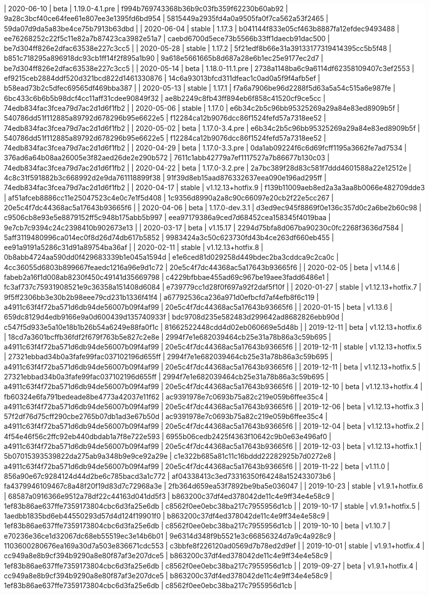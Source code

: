 | 2020-06-10 | beta | 1.19.0-4.1.pre | f994b769743368b36b9c03fb359f62230b60ab92 | 9a28c3bcf40ce64fee61e807ee3e1395fd6bd954 | 5815449a2935fd4a0a9505fa0f7ca562a53f2465 | 59da07d9da5a83be4ce75b7913b63dbd |
| 2020-06-04 | stable | 1.17.3 | b041144f833e05cf463b8887fa12efdec9493488 | ee76268252c22f5c11e82a7b87423ca3982e51a7 | caebd6700d5ece73b5566b33ff1daecb91dac500 | be7d304ff826e2dfac63538e227c3cc5 |
| 2020-05-28 | stable | 1.17.2 | 5f21edf8b66e31a39133177319414395cc5b5f48 | b851c718295a896918dc93cb1ff14f2f895a1b90 | 9a618e5661665b8d687a28e6b1ec25e9177ec2d7 | be7d304ff826e2dfac63538e227c3cc5 |
| 2020-05-14 | beta | 1.18.0-11.1.pre | 2738a1148ba6c9a6114df62358109407c3ef2553 | ef9215ceb2884ddf520d321bcd822d1461330876 | 14c6a93013bfcd311dfeac1c0ad0a5f9f4afb5ef | b58ead73b2c5dfec69565df469bba387 |
| 2020-05-13 | stable | 1.17.1 | f7a6a7906be96d2288f5d63a5a54c515a6e987fe | 6bc433c6b6b5b98dcf4cc11aff31cdee90849f32 | ae8b2249c8fb43ff894eb6f858c41520cf9ce5cc | 74edb834fac3fcea79d7ac2d1d6f1fb2 |
| 2020-05-06 | stable | 1.17.0 | e6b34c2b5c96bb95325269a29a84e83ed8909b5f | 540786dd51f112885a89792d678296b95e6622e5 | f12284ca12b9076dcc86f1524fefd57a7318ee52 | 74edb834fac3fcea79d7ac2d1d6f1fb2 |
| 2020-05-02 | beta | 1.17.0-3.4.pre | e6b34c2b5c96bb95325269a29a84e83ed8909b5f | 540786dd51f112885a89792d678296b95e6622e5 | f12284ca12b9076dcc86f1524fefd57a7318ee52 | 74edb834fac3fcea79d7ac2d1d6f1fb2 |
| 2020-04-29 | beta | 1.17.0-3.3.pre | 0da1ab09224f6c6d69fcff1195a3662fe7ad7534 | 376ad6a64b08aa26005e3f82aed26de2e290b572 | 7611c1abb42779a7ef1117527a7b86677b130c03 | 74edb834fac3fcea79d7ac2d1d6f1fb2 |
| 2020-04-22 | beta | 1.17.0-3.2.pre | 2a7bc389f28d83c581f7ddd4601588a22e12512e | 4c8c31f591882b3c668992d2e9da761118899f38 | 91f39d8eb15aad876332637eea090e196ad295ff | 74edb834fac3fcea79d7ac2d1d6f1fb2 |
| 2020-04-17 | stable | v1.12.13+hotfix.9 | f139b11009aeb8ed2a3a3aa8b0066e482709dde3 | af51afceb8886cc11e25047523c4e0c7e1f5d408 | 1c9356d8990a2a8c90c66097e20cb2f22e5cc267 | 20e5c4f7dc44368ac5a17643b93665f6 |
| 2020-04-06 | beta | 1.17.0-dev.3.1 | d3ed9ec945f8869f0e136c357d0c2a6be2b60c98 | c9506cb8e93e5e8879152ff5c948b175abb5b997 | eea97179386a9ced7d68452cea158345f4019baa | 9e7cb7c9394c24c2398410b902673e13 |
| 2020-03-17 | beta | v1.15.17 | 2294d75bfa8d067ba90230c0fc2268f3636d7584 | 5aff3119480996ca014ec0f8d26d74db617b5852 | 9983424a3c50c623730fd43b4ce263df660eb455 | ee91a9191a5286c31d91a89754ba36af |
| 2020-02-11 | stable | v1.12.13+hotfix.8 | 0b8abb4724aa590dd0f429683339b1e045a1594d | e1e6ced81d029258d449bdec2ba3cddca9c2ca0c | 4cc36055d6803b899667feaedc1216a96e9d1c72 | 20e5c4f7dc44368ac5a17643b93665f6 |
| 2020-02-05 | beta | v1.14.6 | fabeb2a16f1d008ab8230f450c49141d35669798 | c4229bfbbae455ad69c967be19aee3fadd6486e1 | fc3af737c75931908521e9c36358a151408d6084 | e739779cc1d28f0f697a92f2daf5f10f |
| 2020-01-27 | stable | v1.12.13+hotfix.7 | 9f5ff2306bb3e30b2b98eee79cd231b1336f41f4 | a67792536ca236a971d0efbcfd7af4efb8f6c119 | a4911c63f4f72ba571d6db94de56007b09f4af99 | 20e5c4f7dc44368ac5a17643b93665f6 |
| 2020-01-15 | beta | v1.13.6 | 659dc8129d4edb9166e9a0d600439d135740933f | bdc9708d235e582483d299642ad8682826ebb90d | c547f5d933e5a10e18b1b26b54a6249e88fa0f1c | 81662522448cdd4d02eb060669e5d48b |
| 2019-12-11 | beta | v1.12.13+hotfix.6 | 18cd7a3601bcffb36fdf2f679f763b5e827c2e8e | 2994f7e1e682039464cb25e31a78b86a3c59b695 | a4911c63f4f72ba571d6db94de56007b09f4af99 | 20e5c4f7dc44368ac5a17643b93665f6 |
| 2019-12-11 | stable | v1.12.13+hotfix.5 | 27321ebbad34b0a3fafe99fac037102196d655ff | 2994f7e1e682039464cb25e31a78b86a3c59b695 | a4911c63f4f72ba571d6db94de56007b09f4af99 | 20e5c4f7dc44368ac5a17643b93665f6 |
| 2019-12-11 | beta | v1.12.13+hotfix.5 | 27321ebbad34b0a3fafe99fac037102196d655ff | 2994f7e1e682039464cb25e31a78b86a3c59b695 | a4911c63f4f72ba571d6db94de56007b09f4af99 | 20e5c4f7dc44368ac5a17643b93665f6 |
| 2019-12-10 | beta | v1.12.13+hotfix.4 | fb60324e6fa791bedeade8be4773a42037e11f62 | ac9391978e7c0693b75a82c219e059b6ffee35c4 | a4911c63f4f72ba571d6db94de56007b09f4af99 | 20e5c4f7dc44368ac5a17643b93665f6 |
| 2019-12-06 | beta | v1.12.13+hotfix.3 | 57f2df76d75cff290cbe2765b07db1ad3e67b50d | ac9391978e7c0693b75a82c219e059b6ffee35c4 | a4911c63f4f72ba571d6db94de56007b09f4af99 | 20e5c4f7dc44368ac5a17643b93665f6 |
| 2019-12-04 | beta | v1.12.13+hotfix.2 | 4f54e46f56c2ffc92eb440dbdab1a7f8e722e593 | 6955b06cedb2425f4363f10642c9b0e63e496af0 | a4911c63f4f72ba571d6db94de56007b09f4af99 | 20e5c4f7dc44368ac5a17643b93665f6 |
| 2019-12-03 | beta | v1.12.13+hotfix.1 | 5b07015393539822da275ab9a348b9e9ce92a29e | c1e322b685a81c11c16bddd22282925b7d0272e8 | a4911c63f4f72ba571d6db94de56007b09f4af99 | 20e5c4f7dc44368ac5a17643b93665f6 |
| 2019-11-22 | beta | v1.11.0 | 856a90e67c9284124d44d2be6c785bacd3a1c772 | af04338413c3ed73316350f64248a152433073b6 | fa4379946109467c8a48f20f19d83d7c72968a3e | 2fb364d659ea53f7892be9ba5e036047 |
| 2019-10-23 | stable | v1.9.1+hotfix.6 | 68587a0916366e9512a78df22c44163d041dd5f3 | b863200c37df4ed378042de11c4e9ff34e4e58c9 | 1ef83b86ae637ffe7359173804cbc6d3fa25e6db | c8562f0ee0ebc38ba217c7955956d1cb |
| 2019-10-17 | stable | v1.9.1+hotfix.5 | 1aedbb1835bd6eb44550293d57d4d124f19901f0 | b863200c37df4ed378042de11c4e9ff34e4e58c9 | 1ef83b86ae637ffe7359173804cbc6d3fa25e6db | c8562f0ee0ebc38ba217c7955956d1cb |
| 2019-10-10 | beta | v1.10.7 | e70236e36ce1d32067dc68eb55519ec3e14b6b01 | 9e6314d348f9b5521e3c66856324d7a9c4a928c9 | 1103600280676ea169a30d7a503e836671cdc553 | c3bbfe8f226120ad0569d7b78ed2d9ef |
| 2019-10-01 | stable | v1.9.1+hotfix.4 | cc949a8e8b9cf394b9290a8e80f87af3e207dce5 | b863200c37df4ed378042de11c4e9ff34e4e58c9 | 1ef83b86ae637ffe7359173804cbc6d3fa25e6db | c8562f0ee0ebc38ba217c7955956d1cb |
| 2019-09-27 | beta | v1.9.1+hotfix.4 | cc949a8e8b9cf394b9290a8e80f87af3e207dce5 | b863200c37df4ed378042de11c4e9ff34e4e58c9 | 1ef83b86ae637ffe7359173804cbc6d3fa25e6db | c8562f0ee0ebc38ba217c7955956d1cb |